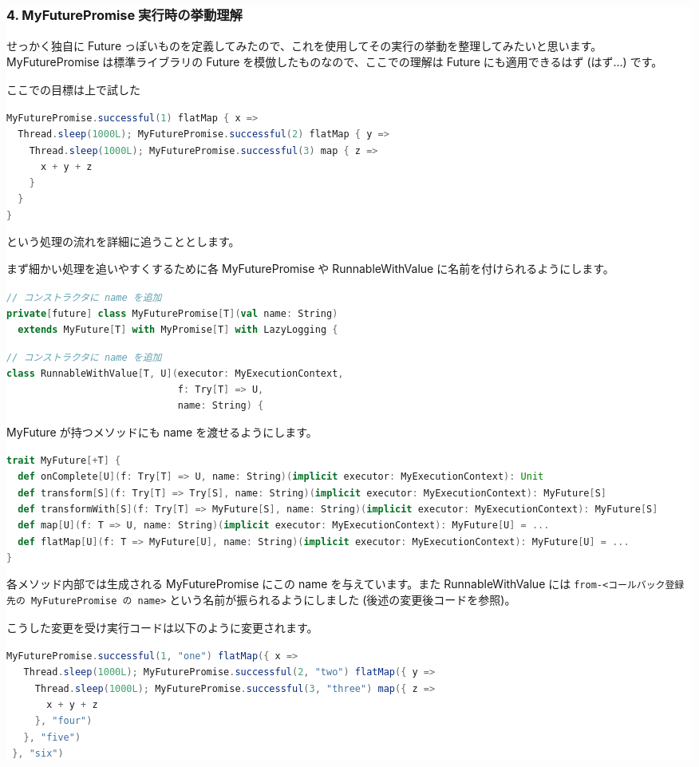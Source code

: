 <div id="anchor4" />

### 4. MyFuturePromise 実行時の挙動理解

せっかく独自に Future っぽいものを定義してみたので、これを使用してその実行の挙動を整理してみたいと思います。MyFuturePromise は標準ライブラリの Future を模倣したものなので、ここでの理解は Future にも適用できるはず (はず...) です。

ここでの目標は上で試した

```scala
MyFuturePromise.successful(1) flatMap { x =>
  Thread.sleep(1000L); MyFuturePromise.successful(2) flatMap { y =>
    Thread.sleep(1000L); MyFuturePromise.successful(3) map { z =>
      x + y + z
    }
  }
}
```

という処理の流れを詳細に追うこととします。

まず細かい処理を追いやすくするために各 MyFuturePromise や RunnableWithValue に名前を付けられるようにします。

```scala
// コンストラクタに name を追加
private[future] class MyFuturePromise[T](val name: String)
  extends MyFuture[T] with MyPromise[T] with LazyLogging {
```

```scala
// コンストラクタに name を追加
class RunnableWithValue[T, U](executor: MyExecutionContext,
                              f: Try[T] => U,
                              name: String) {
```

MyFuture が持つメソッドにも name を渡せるようにします。

```scala
trait MyFuture[+T] {
  def onComplete[U](f: Try[T] => U, name: String)(implicit executor: MyExecutionContext): Unit
  def transform[S](f: Try[T] => Try[S], name: String)(implicit executor: MyExecutionContext): MyFuture[S]
  def transformWith[S](f: Try[T] => MyFuture[S], name: String)(implicit executor: MyExecutionContext): MyFuture[S]
  def map[U](f: T => U, name: String)(implicit executor: MyExecutionContext): MyFuture[U] = ...
  def flatMap[U](f: T => MyFuture[U], name: String)(implicit executor: MyExecutionContext): MyFuture[U] = ...
}
```

各メソッド内部では生成される MyFuturePromise にこの name を与えています。また RunnableWithValue には `from-<コールバック登録先の MyFuturePromise の name>` という名前が振られるようにしました (後述の変更後コードを参照)。

こうした変更を受け実行コードは以下のように変更されます。

```scala
MyFuturePromise.successful(1, "one") flatMap({ x =>
   Thread.sleep(1000L); MyFuturePromise.successful(2, "two") flatMap({ y =>
     Thread.sleep(1000L); MyFuturePromise.successful(3, "three") map({ z =>
       x + y + z
     }, "four")
   }, "five")
 }, "six")
```


[1]: https://dwango.github.io/scala_text/future-and-promise.html
[2]: https://docs.oracle.com/javase/jp/8/docs/api/java/util/concurrent/atomic/AtomicReference.html